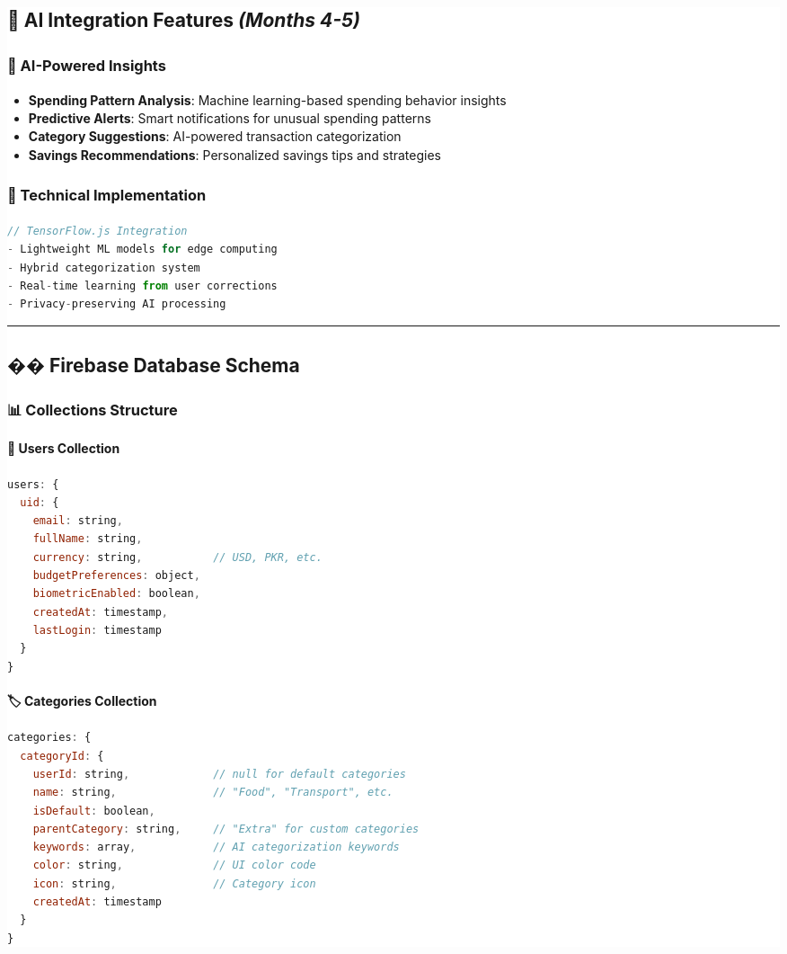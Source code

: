 
## 🤖 AI Integration Features *(Months 4-5)*

### 🧠 AI-Powered Insights
- **Spending Pattern Analysis**: Machine learning-based spending behavior insights
- **Predictive Alerts**: Smart notifications for unusual spending patterns
- **Category Suggestions**: AI-powered transaction categorization
- **Savings Recommendations**: Personalized savings tips and strategies

### 🔧 Technical Implementation
```typescript
// TensorFlow.js Integration
- Lightweight ML models for edge computing
- Hybrid categorization system
- Real-time learning from user corrections
- Privacy-preserving AI processing
```

---

## ��️ Firebase Database Schema

### 📊 Collections Structure

#### 👤 Users Collection
```javascript
users: {
  uid: {
    email: string,
    fullName: string,
    currency: string,           // USD, PKR, etc.
    budgetPreferences: object,
    biometricEnabled: boolean,
    createdAt: timestamp,
    lastLogin: timestamp
  }
}
```

#### 🏷️ Categories Collection
```javascript
categories: {
  categoryId: {
    userId: string,             // null for default categories
    name: string,               // "Food", "Transport", etc.
    isDefault: boolean,
    parentCategory: string,     // "Extra" for custom categories
    keywords: array,            // AI categorization keywords
    color: string,              // UI color code
    icon: string,               // Category icon
    createdAt: timestamp
  }
}
```

